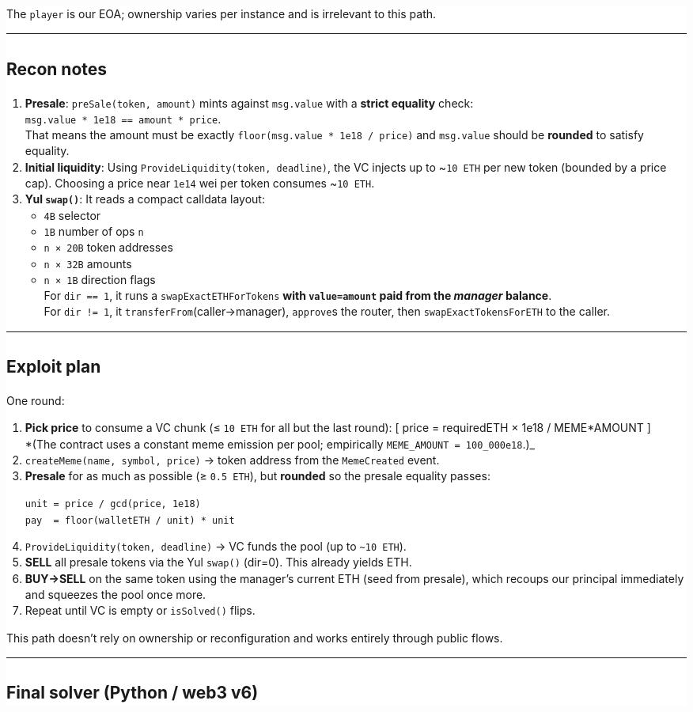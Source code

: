 The `player` is our EOA; ownership varies per instance and is irrelevant to this path.

---

## Recon notes

1. **Presale**: `preSale(token, amount)` mints against `msg.value` with a **strict equality** check:  
   `msg.value * 1e18 == amount * price`.  
   That means the amount must be exactly `floor(msg.value * 1e18 / price)` and `msg.value` should be **rounded** to satisfy equality.
2. **Initial liquidity**: Using `ProvideLiquidity(token, deadline)`, the VC injects up to ~`10 ETH` per new token (bounded by a price cap). Choosing a price near `1e14` wei per token consumes ~`10 ETH`.
3. **Yul `swap()`**: It reads a compact calldata layout:
   - `4B` selector
   - `1B` number of ops `n`
   - `n × 20B` token addresses
   - `n × 32B` amounts
   - `n × 1B` direction flags  
     For `dir == 1`, it runs a `swapExactETHForTokens` **with `value=amount` paid from the _manager_ balance**.  
     For `dir != 1`, it `transferFrom`(caller->manager), `approve`s the router, then `swapExactTokensForETH` to the caller.

---

## Exploit plan

One round:

1. **Pick price** to consume a VC chunk (≤ `10 ETH` for all but the last round):
   \[ price = requiredETH × 1e18 / MEME*AMOUNT \]  
   *(The contract uses a constant meme emission per pool; empirically `MEME_AMOUNT = 100_000e18`.)\_
2. `createMeme(name, symbol, price)` -> token address from the `MemeCreated` event.
3. **Presale** for as much as possible (≥ `0.5 ETH`), but **rounded** so the presale equality passes:
   ```
   unit = price / gcd(price, 1e18)
   pay  = floor(walletETH / unit) * unit
   ```
4. `ProvideLiquidity(token, deadline)` -> VC funds the pool (up to `~10 ETH`).
5. **SELL** all presale tokens via the Yul `swap()` (dir=0). This already yields ETH.
6. **BUY->SELL** on the same token using the manager’s current ETH (seed from presale), which recoups our principal immediately and squeezes the pool once more.
7. Repeat until VC is empty or `isSolved()` flips.

This path doesn’t rely on ownership or reconfiguration and works entirely through public flows.

---

## Final solver (Python / web3 v6)
